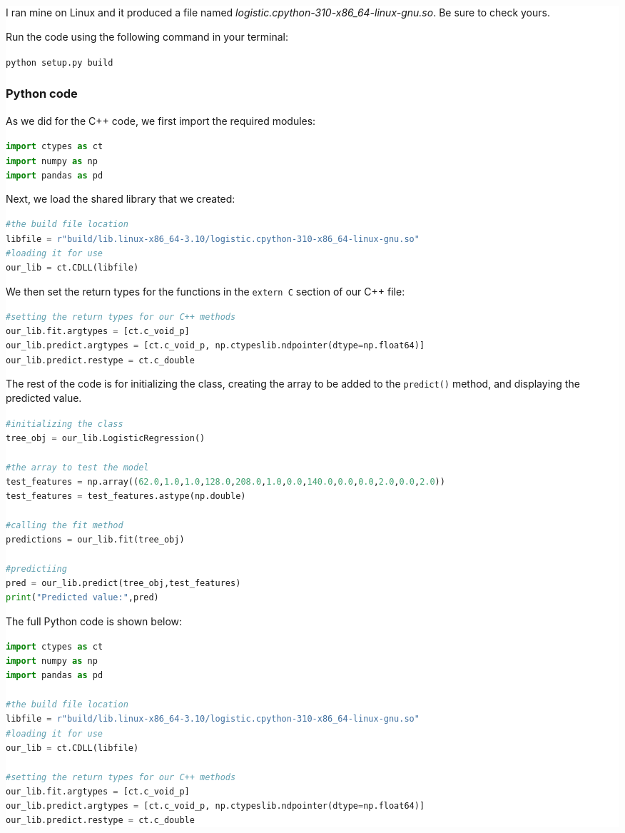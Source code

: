 I ran mine on Linux and it produced a file named *logistic.cpython-310-x86_64-linux-gnu.so*. Be sure to check yours.

Run the code using the following command in your terminal:

```bash
python setup.py build
```

### Python code
As we did for the C++ code, we first import the required modules:

```python
import ctypes as ct
import numpy as np
import pandas as pd
```
Next, we load the shared library that we created:

```python
#the build file location
libfile = r"build/lib.linux-x86_64-3.10/logistic.cpython-310-x86_64-linux-gnu.so"
#loading it for use
our_lib = ct.CDLL(libfile)
```
We then set the return types for the functions in the `extern C` section of our C++ file:

```python
#setting the return types for our C++ methods
our_lib.fit.argtypes = [ct.c_void_p]
our_lib.predict.argtypes = [ct.c_void_p, np.ctypeslib.ndpointer(dtype=np.float64)]
our_lib.predict.restype = ct.c_double
```

The rest of the code is for initializing the class, creating the array to be added to the `predict()` method, and displaying the predicted value.

```python
#initializing the class
tree_obj = our_lib.LogisticRegression()

#the array to test the model
test_features = np.array((62.0,1.0,1.0,128.0,208.0,1.0,0.0,140.0,0.0,0.0,2.0,0.0,2.0))
test_features = test_features.astype(np.double)

#calling the fit method
predictions = our_lib.fit(tree_obj)

#predictiing
pred = our_lib.predict(tree_obj,test_features)
print("Predicted value:",pred)
```

The full Python code is shown below:

```python
import ctypes as ct
import numpy as np
import pandas as pd

#the build file location
libfile = r"build/lib.linux-x86_64-3.10/logistic.cpython-310-x86_64-linux-gnu.so"
#loading it for use
our_lib = ct.CDLL(libfile)

#setting the return types for our C++ methods
our_lib.fit.argtypes = [ct.c_void_p]
our_lib.predict.argtypes = [ct.c_void_p, np.ctypeslib.ndpointer(dtype=np.float64)]
our_lib.predict.restype = ct.c_double

```